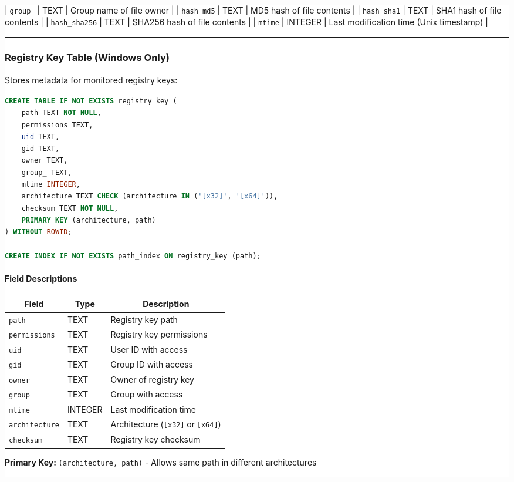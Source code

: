 | `group_` | TEXT | Group name of file owner |
| `hash_md5` | TEXT | MD5 hash of file contents |
| `hash_sha1` | TEXT | SHA1 hash of file contents |
| `hash_sha256` | TEXT | SHA256 hash of file contents |
| `mtime` | INTEGER | Last modification time (Unix timestamp) |

---

### Registry Key Table (Windows Only)

Stores metadata for monitored registry keys:

```sql
CREATE TABLE IF NOT EXISTS registry_key (
    path TEXT NOT NULL,
    permissions TEXT,
    uid TEXT,
    gid TEXT,
    owner TEXT,
    group_ TEXT,
    mtime INTEGER,
    architecture TEXT CHECK (architecture IN ('[x32]', '[x64]')),
    checksum TEXT NOT NULL,
    PRIMARY KEY (architecture, path)
) WITHOUT ROWID;

CREATE INDEX IF NOT EXISTS path_index ON registry_key (path);
```

#### Field Descriptions

| Field | Type | Description |
|-------|------|-------------|
| `path` | TEXT | Registry key path |
| `permissions` | TEXT | Registry key permissions |
| `uid` | TEXT | User ID with access |
| `gid` | TEXT | Group ID with access |
| `owner` | TEXT | Owner of registry key |
| `group_` | TEXT | Group with access |
| `mtime` | INTEGER | Last modification time |
| `architecture` | TEXT | Architecture (`[x32]` or `[x64]`) |
| `checksum` | TEXT | Registry key checksum |

**Primary Key:** `(architecture, path)` - Allows same path in different architectures

---